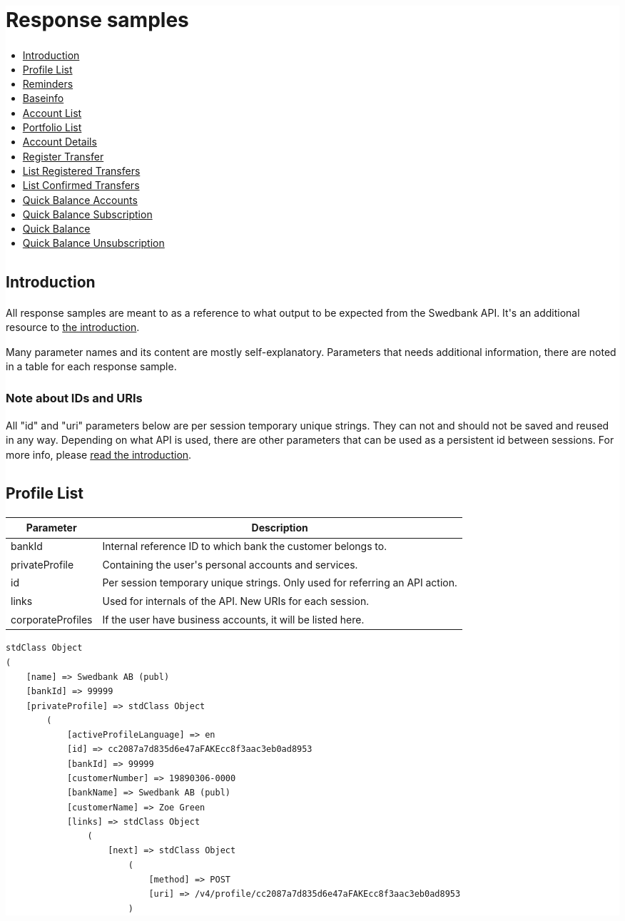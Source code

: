 # Response samples

* [Introduction](#introduction)
* [Profile List](#profile-list)
* [Reminders](#reminders)
* [Baseinfo](#baseinfo)
* [Account List](#account-list)
* [Portfolio List](#portfolio-list)
* [Account Details](#account-details)
* [Register Transfer](#register-transfer)
* [List Registered Transfers](#list-registered-transfers)
* [List Confirmed Transfers](#list-confirmed-transfers)
* [Quick Balance Accounts](#quick-balance-accounts)
* [Quick Balance Subscription](#quick-balance-subscription)
* [Quick Balance](#quick-balance)
* [Quick Balance Unsubscription](#quick-balance-unsubscription)

## Introduction
All response samples are meant to as a reference to what output to be expected from the Swedbank API. It's an additional resource to [the introduction](/INSTALL.md).

Many parameter names and its content are mostly self-explanatory. Parameters that needs additional information, there are noted in a table for each response sample. 

### Note about IDs and URIs
All "id" and "uri" parameters below are per session temporary unique strings. They can not and should not be saved and reused in any way.
Depending on what API is used, there are other parameters that can be used as a persistent id between sessions. For more info, please [read the introduction](/INSTALL.md).

## Profile List
| Parameter | Description |
| --- | --- |
| bankId | Internal reference ID to which bank the customer belongs to. | 
| privateProfile | Containing the user's personal accounts and services. | 
| id | Per session temporary unique strings. Only used for referring an API action. |
| links | Used for internals of the API. New URIs for each session. |
| corporateProfiles | If the user have business accounts, it will be listed here. |

    stdClass Object
    (
        [name] => Swedbank AB (publ)
        [bankId] => 99999
        [privateProfile] => stdClass Object
            (
                [activeProfileLanguage] => en
                [id] => cc2087a7d835d6e47aFAKEcc8f3aac3eb0ad8953
                [bankId] => 99999
                [customerNumber] => 19890306-0000
                [bankName] => Swedbank AB (publ)
                [customerName] => Zoe Green
                [links] => stdClass Object
                    (
                        [next] => stdClass Object
                            (
                                [method] => POST
                                [uri] => /v4/profile/cc2087a7d835d6e47aFAKEcc8f3aac3eb0ad8953
                            )
    